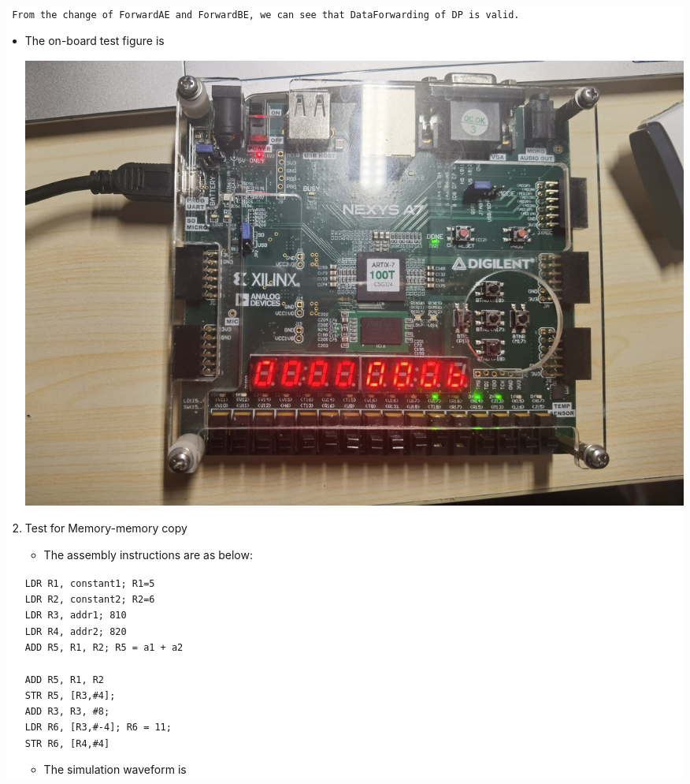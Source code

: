      From the change of ForwardAE and ForwardBE, we can see that DataForwarding of DP is valid.

   - The on-board test figure is

     ![image-20240116112711171](./On_Board_Test_Figure_and_Video/on_board_test1.jpg) 

2. Test for Memory-memory copy

   - The assembly instructions are as below:

   ```assembly
   LDR R1, constant1; R1=5
   LDR R2, constant2; R2=6
   LDR R3, addr1; 810
   LDR R4, addr2; 820
   ADD R5, R1, R2; R5 = a1 + a2
   
   ADD R5, R1, R2
   STR R5, [R3,#4];
   ADD R3, R3, #8;
   LDR R6, [R3,#-4]; R6 = 11;
   STR R6, [R4,#4]
   ```

   - The simulation waveform is 
